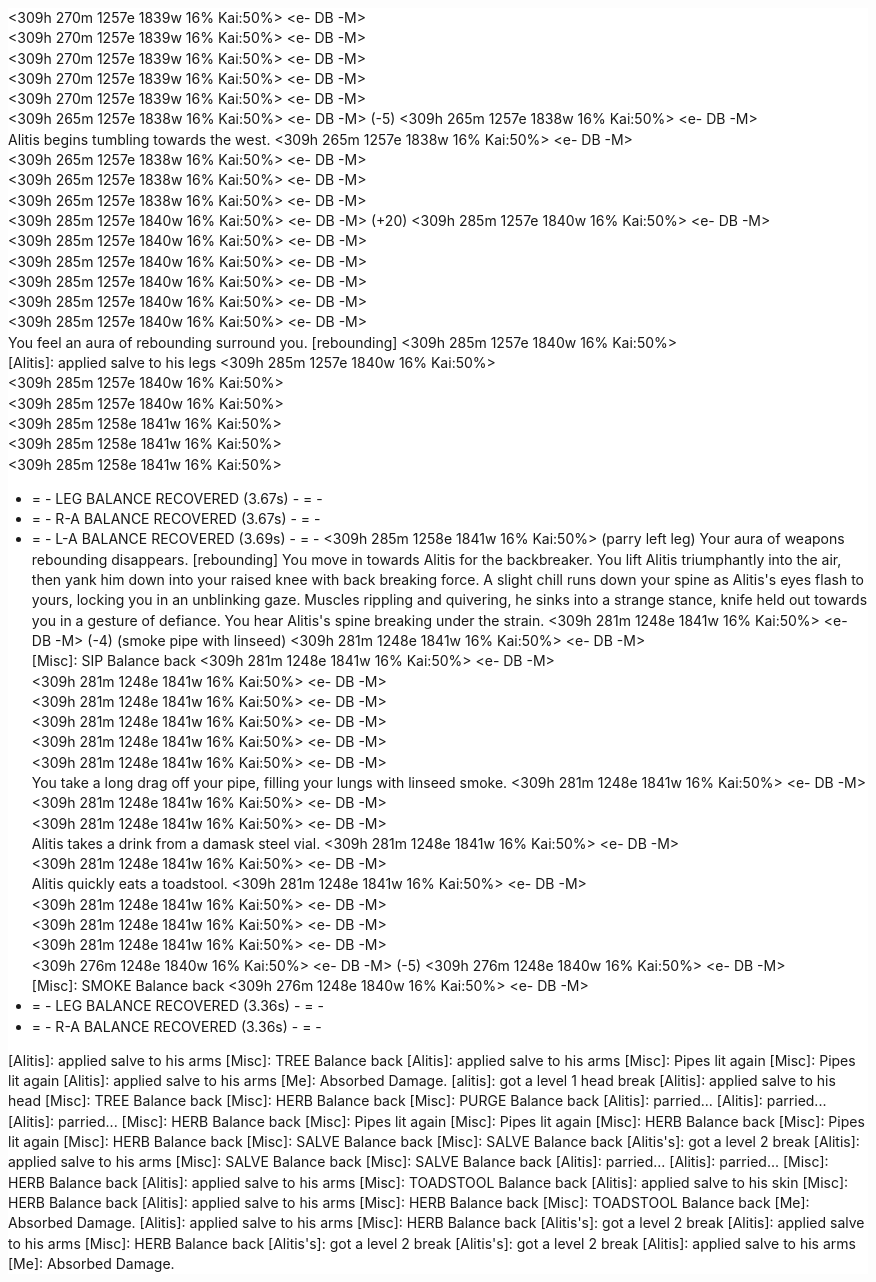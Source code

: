 <309h 270m 1257e 1839w 16% Kai:50%> <e- DB -M>  
<309h 270m 1257e 1839w 16% Kai:50%> <e- DB -M>  
<309h 270m 1257e 1839w 16% Kai:50%> <e- DB -M>  
<309h 270m 1257e 1839w 16% Kai:50%> <e- DB -M>  
<309h 270m 1257e 1839w 16% Kai:50%> <e- DB -M>  
<309h 265m 1257e 1838w 16% Kai:50%> <e- DB -M>  (-5)
<309h 265m 1257e 1838w 16% Kai:50%> <e- DB -M>  
Alitis begins tumbling towards the west.
<309h 265m 1257e 1838w 16% Kai:50%> <e- DB -M>  
<309h 265m 1257e 1838w 16% Kai:50%> <e- DB -M>  
<309h 265m 1257e 1838w 16% Kai:50%> <e- DB -M>  
<309h 265m 1257e 1838w 16% Kai:50%> <e- DB -M>  
<309h 285m 1257e 1840w 16% Kai:50%> <e- DB -M>  (+20)
<309h 285m 1257e 1840w 16% Kai:50%> <e- DB -M>  
<309h 285m 1257e 1840w 16% Kai:50%> <e- DB -M>  
<309h 285m 1257e 1840w 16% Kai:50%> <e- DB -M>  
<309h 285m 1257e 1840w 16% Kai:50%> <e- DB -M>  
<309h 285m 1257e 1840w 16% Kai:50%> <e- DB -M>  
<309h 285m 1257e 1840w 16% Kai:50%> <e- DB -M>  
You feel an aura of rebounding surround you. [rebounding]
<309h 285m 1257e 1840w 16% Kai:50%> <e- DB RM>  
[Alitis]: applied salve to his legs
<309h 285m 1257e 1840w 16% Kai:50%> <e- DB RM>  
<309h 285m 1257e 1840w 16% Kai:50%> <e- DB RM>  
<309h 285m 1257e 1840w 16% Kai:50%> <e- DB RM>  
<309h 285m 1258e 1841w 16% Kai:50%> <e- DB RM>  
<309h 285m 1258e 1841w 16% Kai:50%> <e- DB RM>  
<309h 285m 1258e 1841w 16% Kai:50%> <e- DB RM>  
- = - LEG BALANCE RECOVERED (3.67s) - = -
- = - R-A BALANCE RECOVERED (3.67s) - = -
- = - L-A BALANCE RECOVERED (3.69s) - = -
<309h 285m 1258e 1841w 16% Kai:50%> <eb DB RM>  (parry left leg)
Your aura of weapons rebounding disappears. [rebounding]
You move in towards Alitis for the backbreaker.
You lift Alitis triumphantly into the air, then yank him down into your raised 
knee with back breaking force.
A slight chill runs down your spine as Alitis's eyes flash to yours, locking 
you in an unblinking gaze. Muscles rippling and quivering, he sinks into a 
strange stance, knife held out towards you in a gesture of defiance.
You hear Alitis's spine breaking under the strain.
<309h 281m 1248e 1841w 16% Kai:50%> <e- DB -M>  (-4) (smoke pipe with linseed)
<309h 281m 1248e 1841w 16% Kai:50%> <e- DB -M>  
[Misc]: SIP Balance back
<309h 281m 1248e 1841w 16% Kai:50%> <e- DB -M>  
<309h 281m 1248e 1841w 16% Kai:50%> <e- DB -M>  
<309h 281m 1248e 1841w 16% Kai:50%> <e- DB -M>  
<309h 281m 1248e 1841w 16% Kai:50%> <e- DB -M>  
<309h 281m 1248e 1841w 16% Kai:50%> <e- DB -M>  
<309h 281m 1248e 1841w 16% Kai:50%> <e- DB -M>  
You take a long drag off your pipe, filling your lungs with linseed smoke.
<309h 281m 1248e 1841w 16% Kai:50%> <e- DB -M>  
<309h 281m 1248e 1841w 16% Kai:50%> <e- DB -M>  
<309h 281m 1248e 1841w 16% Kai:50%> <e- DB -M>  
Alitis takes a drink from a damask steel vial.
<309h 281m 1248e 1841w 16% Kai:50%> <e- DB -M>  
<309h 281m 1248e 1841w 16% Kai:50%> <e- DB -M>  
Alitis quickly eats a toadstool.
<309h 281m 1248e 1841w 16% Kai:50%> <e- DB -M>  
<309h 281m 1248e 1841w 16% Kai:50%> <e- DB -M>  
<309h 281m 1248e 1841w 16% Kai:50%> <e- DB -M>  
<309h 281m 1248e 1841w 16% Kai:50%> <e- DB -M>  
<309h 276m 1248e 1840w 16% Kai:50%> <e- DB -M>  (-5)
<309h 276m 1248e 1840w 16% Kai:50%> <e- DB -M>  
[Misc]: SMOKE Balance back
<309h 276m 1248e 1840w 16% Kai:50%> <e- DB -M>  
- = - LEG BALANCE RECOVERED (3.36s) - = -
- = - R-A BALANCE RECOVERED (3.36s) - = -

[Alitis]: applied salve to his arms
[Misc]: TREE Balance back
[Alitis]: applied salve to his arms
[Misc]: Pipes lit again
[Misc]: Pipes lit again
[Alitis]: applied salve to his arms
[Me]: Absorbed Damage.
[alitis]: got a level  1 head break
[Alitis]: applied salve to his head
[Misc]: TREE Balance back
[Misc]: HERB Balance back
[Misc]: PURGE Balance back
[Alitis]: parried...
[Alitis]: parried...
[Alitis]: parried...
[Misc]: HERB Balance back
[Misc]: Pipes lit again
[Misc]: Pipes lit again
[Misc]: HERB Balance back
[Misc]: Pipes lit again
[Misc]: HERB Balance back
[Misc]: SALVE Balance back
[Misc]: SALVE Balance back
[Alitis's]: got a level 2 break
[Alitis]: applied salve to his arms
[Misc]: SALVE Balance back
[Misc]: SALVE Balance back
[Alitis]: parried...
[Alitis]: parried...
[Misc]: HERB Balance back
[Alitis]: applied salve to his arms
[Misc]: TOADSTOOL Balance back
[Alitis]: applied salve to his skin
[Misc]: HERB Balance back
[Alitis]: applied salve to his arms
[Misc]: HERB Balance back
[Misc]: TOADSTOOL Balance back
[Me]: Absorbed Damage.
[Alitis]: applied salve to his arms
[Misc]: HERB Balance back
[Alitis's]: got a level 2 break
[Alitis]: applied salve to his arms
[Misc]: HERB Balance back
[Alitis's]: got a level 2 break
[Alitis's]: got a level 2 break
[Alitis]: applied salve to his arms
[Me]: Absorbed Damage.